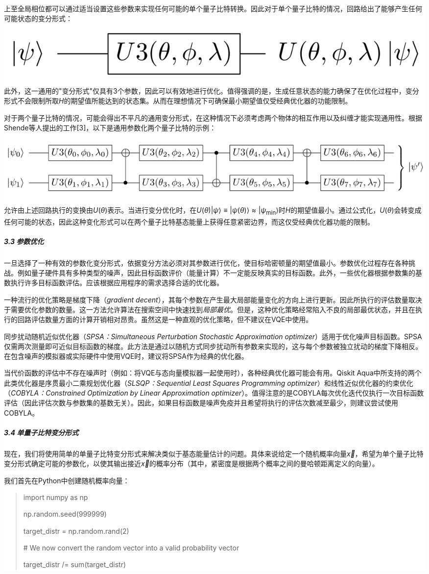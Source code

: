 上至全局相位都可以通过适当设置这些参数来实现任何可能的单个量子比特转换。因此对于单个量子比特的情况，回路给出了能够产生任何可能状态的变分形式：

![image1](pics/media/image285.png)

此外，这一通用的"变分形式"仅具有3个参数，因此可以有效地进行优化。值得强调的是，生成任意状态的能力确保了在优化过程中，变分形式不会限制所取$H$的期望值所能达到的状态集。从而在理想情况下可确保最小期望值仅受经典优化器的功能限制。

对于两个量子比特的情况，可能会得出不平凡的通用变分形式，在这种情况下必须考虑两个物体的相互作用以及纠缠才能实现通用性。根据Shende等人提出的工作\[3\]，以下是通用参数化两个量子比特的示例：

![image2](pics/media/image286.png)

允许由上述回路执行的变换由$U(\theta)$表示。当进行变分优化时，在$U\left( \theta \right)\left| \psi \right\rangle \equiv \left| \psi\left( \theta \right) \right\rangle \approx \left| \psi_{\min} \right\rangle$时$H$的期望值最小。通过公式化，$U(\theta)$会转变成任何可能的状态，因此这种变化形式可以在两个量子比特基态能量上获得任意紧密边界，而这仅受经典优化器功能的限制。

##### 3.3 参数优化

一旦选择了一种有效的参数化变分形式，依据变分方法必须对其参数进行优化，使目标哈密顿量的期望值最小。参数优化过程存在各种挑战。例如量子硬件具有多种类型的噪声，因此目标函数评价（能量计算）不一定能反映真实的目标函数。此外，一些优化器根据参数集的基数执行许多目标函数评估。应该根据应用程序的需求选择合适的优化器。

一种流行的优化策略是梯度下降（*gradient
decent*），其每个参数在产生最大局部能量变化的方向上进行更新。因此所执行的评估数量取决于需要优化参数的数量。这一方法允许算法在搜索空间中快速找到*局部最优*。但是，这种优化策略经常陷入不良的局部最优状态，并且在执行的回路评估数量方面的计算开销相对昂贵。虽然这是一种直观的优化策略，但不建议在VQE中使用。

同步扰动随机近似优化器（*SPSA：Simultaneous Perturbation Stochastic
Approximation
optimizer*）适用于优化噪声目标函数。SPSA仅需两次测量即可近似目标函数的梯度。此方法是通过以随机方式同步扰动所有参数来实现的，这与每个参数被独立扰动的梯度下降相反。在包含噪声的模拟器或实际硬件中使用VQE时，建议将SPSA作为经典的优化器。

当代价函数的评估中不存在噪声时（例如：将VQE与态向量模拟器一起使用时），各种经典优化器可能会有用。Qiskit
Aqua中所支持的两个此类优化器是序贯最小二乘规划优化器（*SLSQP：Sequential
Least Squares Programming
optimizer*）和线性近似优化器的约束优化（*COBYLA：Constrained
Optimization by Linear Approximation
optimizer*）。值得注意的是COBYLA每次优化迭代仅执行一次目标函数评估（因此评估次数与参数集的基数无关）。因此，如果目标函数是噪声免疫并且希望将执行的评估次数减至最少，则建议尝试使用COBYLA。

##### 3.4 单量子比特变分形式

现在，我们将使用简单的单量子比特变分形式来解决类似于基态能量估计的问题。具体来说给定一个随机概率向量$\overrightarrow{x}$，希望为单个量子比特变分形式确定可能的参数化，以使其输出接近$\overrightarrow{x}$的概率分布（其中，紧密度是根据两个概率之间的曼哈顿距离定义的向量）。

我们首先在Python中创建随机概率向量：

> import numpy as np
>
> np.random.seed(999999)
>
> target_distr = np.random.rand(2)
>
> \# We now convert the random vector into a valid probability vector
>
> target_distr /= sum(target_distr)
